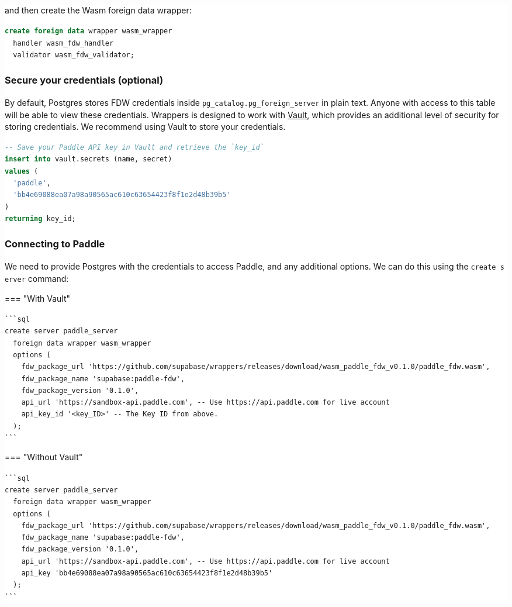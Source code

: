 and then create the Wasm foreign data wrapper:

```sql
create foreign data wrapper wasm_wrapper
  handler wasm_fdw_handler
  validator wasm_fdw_validator;
```

### Secure your credentials (optional)

By default, Postgres stores FDW credentials inside `pg_catalog.pg_foreign_server` in plain text. Anyone with access to this table will be able to view these credentials. Wrappers is designed to work with [Vault](https://supabase.com/docs/guides/database/vault), which provides an additional level of security for storing credentials. We recommend using Vault to store your credentials.

```sql
-- Save your Paddle API key in Vault and retrieve the `key_id`
insert into vault.secrets (name, secret)
values (
  'paddle',
  'bb4e69088ea07a98a90565ac610c63654423f8f1e2d48b39b5'
)
returning key_id;
```

### Connecting to Paddle

We need to provide Postgres with the credentials to access Paddle, and any additional options. We can do this using the `create server` command:

=== "With Vault"

    ```sql
    create server paddle_server
      foreign data wrapper wasm_wrapper
      options (
        fdw_package_url 'https://github.com/supabase/wrappers/releases/download/wasm_paddle_fdw_v0.1.0/paddle_fdw.wasm',
        fdw_package_name 'supabase:paddle-fdw',
        fdw_package_version '0.1.0',
        api_url 'https://sandbox-api.paddle.com', -- Use https://api.paddle.com for live account
        api_key_id '<key_ID>' -- The Key ID from above.
      );
    ```

=== "Without Vault"

    ```sql
    create server paddle_server
      foreign data wrapper wasm_wrapper
      options (
        fdw_package_url 'https://github.com/supabase/wrappers/releases/download/wasm_paddle_fdw_v0.1.0/paddle_fdw.wasm',
        fdw_package_name 'supabase:paddle-fdw',
        fdw_package_version '0.1.0',
        api_url 'https://sandbox-api.paddle.com', -- Use https://api.paddle.com for live account
        api_key 'bb4e69088ea07a98a90565ac610c63654423f8f1e2d48b39b5'
      );
    ```
